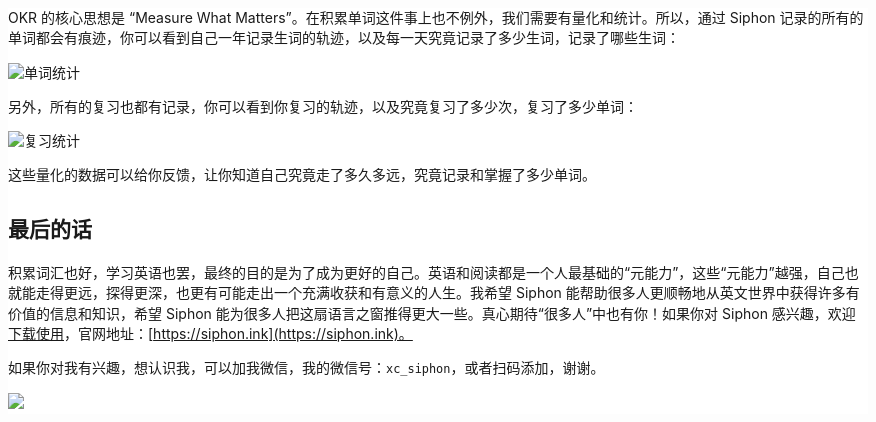 OKR 的核心思想是 “Measure What Matters”。在积累单词这件事上也不例外，我们需要有量化和统计。所以，通过 Siphon 记录的所有的单词都会有痕迹，你可以看到自己一年记录生词的轨迹，以及每一天究竟记录了多少生词，记录了哪些生词：

![单词统计](https://blog-1258648987.cos.ap-shanghai.myqcloud.com/siphon/idea-statistics.png)

另外，所有的复习也都有记录，你可以看到你复习的轨迹，以及究竟复习了多少次，复习了多少单词：

![复习统计](https://blog-1258648987.cos.ap-shanghai.myqcloud.com/siphon/idea-review.png)

这些量化的数据可以给你反馈，让你知道自己究竟走了多久多远，究竟记录和掌握了多少单词。

## 最后的话

积累词汇也好，学习英语也罢，最终的目的是为了成为更好的自己。英语和阅读都是一个人最基础的“元能力”，这些“元能力”越强，自己也就能走得更远，探得更深，也更有可能走出一个充满收获和有意义的人生。我希望 Siphon 能帮助很多人更顺畅地从英文世界中获得许多有价值的信息和知识，希望 Siphon 能为很多人把这扇语言之窗推得更大一些。真心期待“很多人”中也有你！如果你对 Siphon 感兴趣，欢迎[下载使用](https://siphon.ink/downloads)，官网地址：[https://siphon.ink](https://siphon.ink)。

如果你对我有兴趣，想认识我，可以加我微信，我的微信号：`xc_siphon`，或者扫码添加，谢谢。

<div style={{display: "flex", justifyContent: "center", paddingBottom: "20px"}}>
  <img src="https://blog-1258648987.cos.ap-shanghai.myqcloud.com/siphon/xc_siphon.jpg" width="300px" />
</div>

